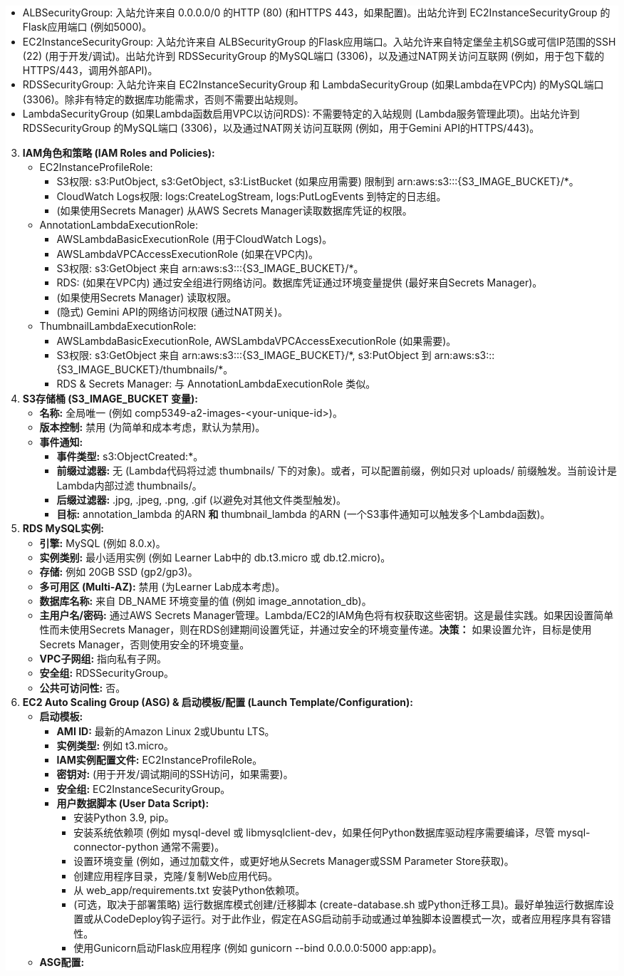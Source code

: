    * ALBSecurityGroup: 入站允许来自 0.0.0.0/0 的HTTP (80) (和HTTPS 443，如果配置)。出站允许到 EC2InstanceSecurityGroup 的Flask应用端口 (例如5000)。  
   * EC2InstanceSecurityGroup: 入站允许来自 ALBSecurityGroup 的Flask应用端口。入站允许来自特定堡垒主机SG或可信IP范围的SSH (22) (用于开发/调试)。出站允许到 RDSSecurityGroup 的MySQL端口 (3306)，以及通过NAT网关访问互联网 (例如，用于包下载的HTTPS/443，调用外部API)。  
   * RDSSecurityGroup: 入站允许来自 EC2InstanceSecurityGroup 和 LambdaSecurityGroup (如果Lambda在VPC内) 的MySQL端口 (3306)。除非有特定的数据库功能需求，否则不需要出站规则。  
   * LambdaSecurityGroup (如果Lambda函数启用VPC以访问RDS): 不需要特定的入站规则 (Lambda服务管理此项)。出站允许到 RDSSecurityGroup 的MySQL端口 (3306)，以及通过NAT网关访问互联网 (例如，用于Gemini API的HTTPS/443)。  
3. **IAM角色和策略 (IAM Roles and Policies):**  
   * EC2InstanceProfileRole:  
     * S3权限: s3:PutObject, s3:GetObject, s3:ListBucket (如果应用需要) 限制到 arn:aws:s3:::{S3\_IMAGE\_BUCKET}/\*。  
     * CloudWatch Logs权限: logs:CreateLogStream, logs:PutLogEvents 到特定的日志组。  
     * (如果使用Secrets Manager) 从AWS Secrets Manager读取数据库凭证的权限。  
   * AnnotationLambdaExecutionRole:  
     * AWSLambdaBasicExecutionRole (用于CloudWatch Logs)。  
     * AWSLambdaVPCAccessExecutionRole (如果在VPC内)。  
     * S3权限: s3:GetObject 来自 arn:aws:s3:::{S3\_IMAGE\_BUCKET}/\*。  
     * RDS: (如果在VPC内) 通过安全组进行网络访问。数据库凭证通过环境变量提供 (最好来自Secrets Manager)。  
     * (如果使用Secrets Manager) 读取权限。  
     * (隐式) Gemini API的网络访问权限 (通过NAT网关)。  
   * ThumbnailLambdaExecutionRole:  
     * AWSLambdaBasicExecutionRole, AWSLambdaVPCAccessExecutionRole (如果需要)。  
     * S3权限: s3:GetObject 来自 arn:aws:s3:::{S3\_IMAGE\_BUCKET}/\*, s3:PutObject 到 arn:aws:s3:::{S3\_IMAGE\_BUCKET}/thumbnails/\*。  
     * RDS & Secrets Manager: 与 AnnotationLambdaExecutionRole 类似。  
4. **S3存储桶 (S3\_IMAGE\_BUCKET 变量):**  
   * **名称:** 全局唯一 (例如 comp5349-a2-images-\<your-unique-id\>)。  
   * **版本控制:** 禁用 (为简单和成本考虑，默认为禁用)。  
   * **事件通知:**  
     * **事件类型:** s3:ObjectCreated:\*。  
     * **前缀过滤器:** 无 (Lambda代码将过滤 thumbnails/ 下的对象)。或者，可以配置前缀，例如只对 uploads/ 前缀触发。当前设计是Lambda内部过滤 thumbnails/。  
     * **后缀过滤器:** .jpg, .jpeg, .png, .gif (以避免对其他文件类型触发)。  
     * **目标:** annotation\_lambda 的ARN **和** thumbnail\_lambda 的ARN (一个S3事件通知可以触发多个Lambda函数)。  
5. **RDS MySQL实例:**  
   * **引擎:** MySQL (例如 8.0.x)。  
   * **实例类别:** 最小适用实例 (例如 Learner Lab中的 db.t3.micro 或 db.t2.micro)。  
   * **存储:** 例如 20GB SSD (gp2/gp3)。  
   * **多可用区 (Multi-AZ):** 禁用 (为Learner Lab成本考虑)。  
   * **数据库名称:** 来自 DB\_NAME 环境变量的值 (例如 image\_annotation\_db)。  
   * **主用户名/密码:** 通过AWS Secrets Manager管理。Lambda/EC2的IAM角色将有权获取这些密钥。这是最佳实践。如果因设置简单性而未使用Secrets Manager，则在RDS创建期间设置凭证，并通过安全的环境变量传递。**决策：** 如果设置允许，目标是使用Secrets Manager，否则使用安全的环境变量。  
   * **VPC子网组:** 指向私有子网。  
   * **安全组:** RDSSecurityGroup。  
   * **公共可访问性:** 否。  
6. **EC2 Auto Scaling Group (ASG) & 启动模板/配置 (Launch Template/Configuration):**  
   * **启动模板:**  
     * **AMI ID:** 最新的Amazon Linux 2或Ubuntu LTS。  
     * **实例类型:** 例如 t3.micro。  
     * **IAM实例配置文件:** EC2InstanceProfileRole。  
     * **密钥对:** (用于开发/调试期间的SSH访问，如果需要)。  
     * **安全组:** EC2InstanceSecurityGroup。  
     * **用户数据脚本 (User Data Script):**  
       * 安装Python 3.9, pip。  
       * 安装系统依赖项 (例如 mysql-devel 或 libmysqlclient-dev，如果任何Python数据库驱动程序需要编译，尽管 mysql-connector-python 通常不需要)。  
       * 设置环境变量 (例如，通过加载文件，或更好地从Secrets Manager或SSM Parameter Store获取)。  
       * 创建应用程序目录，克隆/复制Web应用代码。  
       * 从 web\_app/requirements.txt 安装Python依赖项。  
       * (可选，取决于部署策略) 运行数据库模式创建/迁移脚本 (create-database.sh 或Python迁移工具)。最好单独运行数据库设置或从CodeDeploy钩子运行。对于此作业，假定在ASG启动前手动或通过单独脚本设置模式一次，或者应用程序具有容错性。  
       * 使用Gunicorn启动Flask应用程序 (例如 gunicorn \--bind 0.0.0.0:5000 app:app)。  
   * **ASG配置:**  